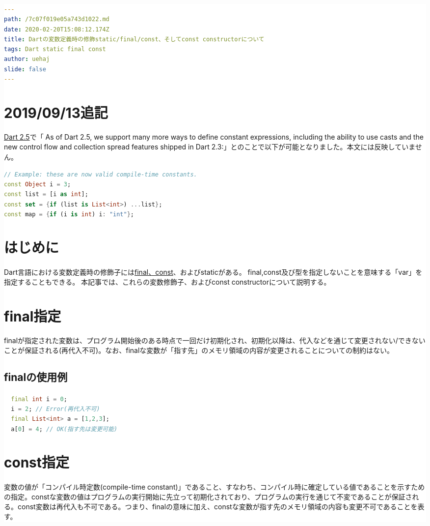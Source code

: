 ```yaml
---
path: /7c07f019e05a743d1022.md
date: 2020-02-20T15:08:12.174Z
title: Dartの変数定義時の修飾static/final/const、そしてconst constructorについて
tags: Dart static final const
author: uehaj
slide: false
---
```

# 2019/09/13追記

[Dart 2.5](https://medium.com/dartlang/announcing-dart-2-5-super-charged-development-328822024970)で「 As of Dart 2.5, we support many more ways to define constant expressions, including the ability to use casts and the new control flow and collection spread features shipped in Dart 2.3:」とのことで以下が可能となりました。本文には反映していません。

```Dart
// Example: these are now valid compile-time constants.
const Object i = 3;
const list = [i as int];
const set = {if (list is List<int>) ...list};
const map = {if (i is int) i: "int"};
```

# はじめに

Dart言語における変数定義時の修飾子には[final、const](https://www.dartlang.org/guides/language/language-tour#final-and-const)、およびstaticがある。
final,const及び型を指定しないことを意味する「var」を指定することもできる。
本記事では、これらの変数修飾子、およびconst constructorについて説明する。

# final指定

finalが指定された変数は、プログラム開始後のある時点で一回だけ初期化され、初期化以降は、代入などを通じて変更されない/できないことが保証される(再代入不可)。なお、finalな変数が「指す先」のメモリ領域の内容が変更されることについての制約はない。

## finalの使用例
```Dart
  final int i = 0;
  i = 2; // Error(再代入不可)
  final List<int> a = [1,2,3];
  a[0] = 4; // OK(指す先は変更可能)
```

# const指定

変数の値が「コンパイル時定数(compile-time constant)」であること、すなわち、コンパイル時に確定している値であることを示すための指定。constな変数の値はプログラムの実行開始に先立って初期化されており、プログラムの実行を通じて不変であることが保証される。const変数は再代入も不可である。つまり、finalの意味に加え、constな変数が指す先のメモリ領域の内容も変更不可であることを表す。


[^2]: 「const値」でも通じると思われる。
[^1]: 枝を共有できるので(次に例を示す)、ツリー以外のDAGも表現できる。なお、循環構造は表現できないようである(確信はないけど。もしできるのであれば教えて欲しい)。
